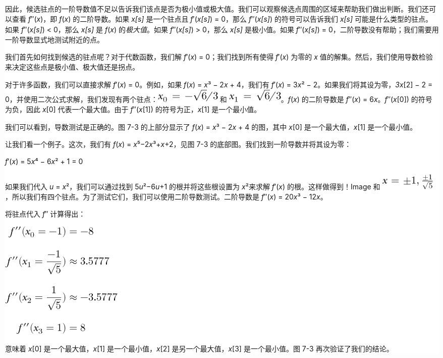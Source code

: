 因此，候选驻点的一阶导数值不足以告诉我们该点是否为极小值或极大值。我们可以观察候选点周围的区域来帮助我们做出判断。我们还可以查看 *f*′′(*x*)，即 *f*(*x*) 的二阶导数。如果 *x[s]* 是一个驻点且 *f*′(*x[s]*) = 0，那么 *f*′′(*x[s]*) 的符号可以告诉我们 *x[s]* 可能是什么类型的驻点。如果 *f*′′(*x[s]*) < 0，那么 *x[s]* 是 *f*(*x*) 的*极大值*。如果 *f*′′(*x[s]*) > 0，那么 *x[s]* 是极小值。如果 *f*′′(*x[s]*) = 0，二阶导数没有帮助；我们需要用一阶导数显式地测试附近的点。

我们首先如何找到候选的驻点呢？对于代数函数，我们解 *f*′(*x*) = 0；我们找到所有使得 *f*′(*x*) 为零的 *x* 值的解集。然后，我们使用导数检验来决定这些点是极小值、极大值还是拐点。

对于许多函数，我们可以直接求解 *f*′(*x*) = 0。例如，如果 *f*(*x*) = *x*³ − 2*x* + 4，我们有 *f*′(*x*) = 3*x*² − 2。如果我们将其设为零，*3x*[2] − 2 = 0，并使用二次公式求解，我们发现有两个驻点：![Image](img/179equ01.jpg) 和 ![Image](img/179equ02.jpg)。*f*(*x*) 的二阶导数是 *f*′′(*x*) = 6*x*。*f*′′(*x*[0]) 的符号为负，因此 *x*[0] 代表一个最大值。由于 *f*′′(*x*[1]) 的符号为正，*x*[1] 是一个最小值。

我们可以看到，导数测试是正确的。图 7-3 的上部分显示了 *f*(*x*) = *x*³ − 2*x* + 4 的图，其中 *x*[0] 是一个最大值，*x*[1] 是一个最小值。

让我们看一个例子。这次，我们有 *f*(*x*) = *x*⁵−2*x*³+*x*+2，见图 7-3 的底部图。我们找到一阶导数并将其设为零：

*f*′(*x*) = 5*x*⁴ − 6*x*² + 1 = 0

如果我们代入 *u* = *x*²，我们可以通过找到 5*u*²−6*u*+1 的根并将这些根设置为 *x*²来求解 *f*′(*x*) 的根。这样做得到！Image 和 ![Image](img/179equ04.jpg)，所以我们有四个驻点。为了测试它们，我们可以使用二阶导数测试。二阶导数是 *f*′′(*x*) = 20*x*³ − 12*x*。

将驻点代入 *f*′′ 计算得出：

![Image](img/180equ01.jpg)

意味着 *x*[0] 是一个最大值，*x*[1] 是一个最小值，*x*[2] 是另一个最大值，*x*[3] 是一个最小值。图 7-3 再次验证了我们的结论。
